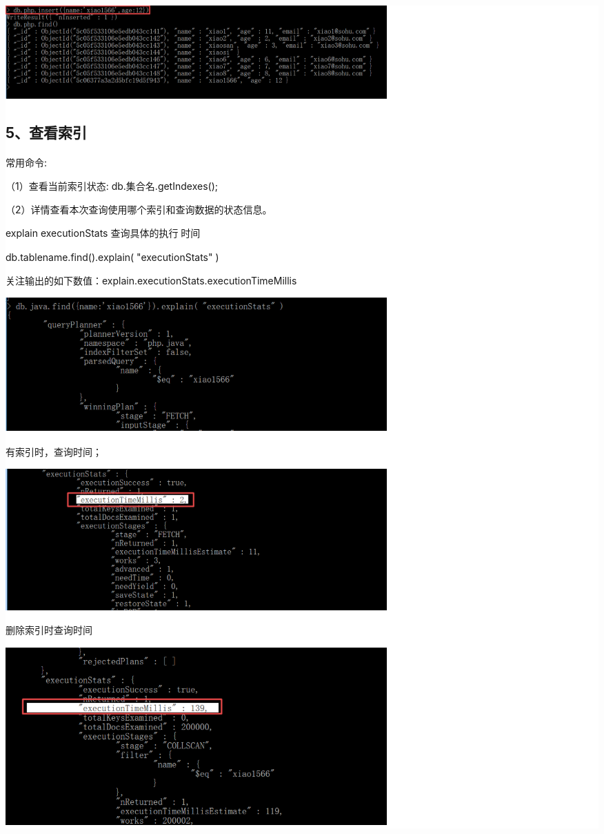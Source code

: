 ![](Aspose.Words.1a0bf1c1-8f66-45b3-aa3f-ca7837936eb7.059.png)
## <a name="_toc451356840"></a><a name="_toc476842611"></a><a name="_toc484877626"></a><a name="_toc531708824"></a>**5、查看索引**
常用命令: 

（1）查看当前索引状态: db.集合名.getIndexes(); 

（2）详情查看本次查询使用哪个索引和查询数据的状态信息。

explain executionStats 查询具体的执行 时间

db.tablename.find().explain( "executionStats" ) 

关注输出的如下数值：explain.executionStats.executionTimeMillis

![](Aspose.Words.1a0bf1c1-8f66-45b3-aa3f-ca7837936eb7.060.png)

有索引时，查询时间；

![](Aspose.Words.1a0bf1c1-8f66-45b3-aa3f-ca7837936eb7.061.png)

删除索引时查询时间

![](Aspose.Words.1a0bf1c1-8f66-45b3-aa3f-ca7837936eb7.062.png)